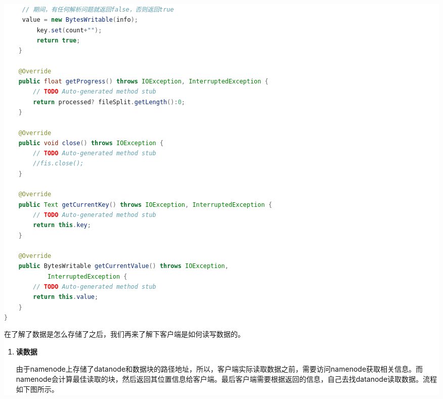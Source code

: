    ```java
       	// 期间，有任何解析问题就返回false，否则返回true
   		value = new BytesWritable(info);
            key.set(count+"");
            return true;
       }
       
       @Override
       public float getProgress() throws IOException, InterruptedException {
           // TODO Auto-generated method stub
           return processed? fileSplit.getLength():0;
       }

       @Override
       public void close() throws IOException {
           // TODO Auto-generated method stub
           //fis.close();
       }

       @Override
       public Text getCurrentKey() throws IOException, InterruptedException {
           // TODO Auto-generated method stub
           return this.key;
       }

       @Override
       public BytesWritable getCurrentValue() throws IOException,
               InterruptedException {
           // TODO Auto-generated method stub
           return this.value;
       }
   }
   ```

在了解了数据是怎么存储了之后，我们再来了解下客户端是如何读写数据的。

1. **读数据**

   由于namenode上存储了datanode和数据块的路径地址，所以，客户端实际读取数据之前，需要访问namenode获取相关信息。而namenode会计算最佳读取的块，然后返回其位置信息给客户端。最后客户端需要根据返回的信息，自己去找datanode读取数据。流程如下图所示。
